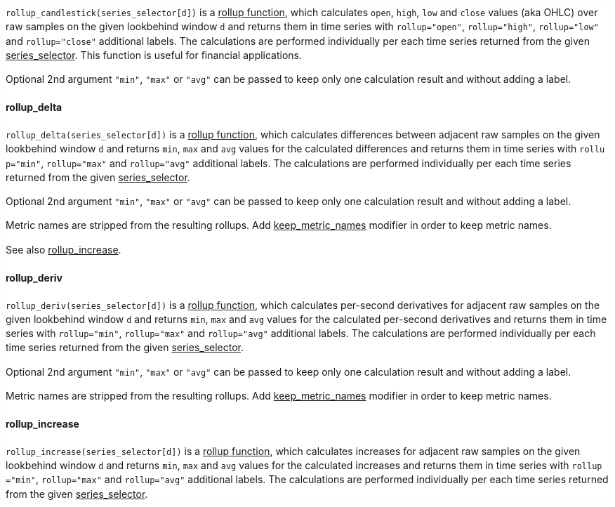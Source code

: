 `rollup_candlestick(series_selector[d])` is a [rollup function](#rollup-functions), which calculates `open`, `high`, `low` and `close` values (aka OHLC)
over raw samples on the given lookbehind window `d` and returns them in time series with `rollup="open"`, `rollup="high"`, `rollup="low"` and `rollup="close"` additional labels.
The calculations are performed individually per each time series returned
from the given [series_selector](https://docs.victoriametrics.com/keyConcepts.html#filtering). This function is useful for financial applications.

Optional 2nd argument `"min"`, `"max"` or `"avg"` can be passed to keep only one calculation result and without adding a label.

#### rollup_delta

`rollup_delta(series_selector[d])` is a [rollup function](#rollup-functions), which calculates differences between adjacent raw samples
on the given lookbehind window `d` and returns `min`, `max` and `avg` values for the calculated differences
and returns them in time series with `rollup="min"`, `rollup="max"` and `rollup="avg"` additional labels.
The calculations are performed individually per each time series returned from the given [series_selector](https://docs.victoriametrics.com/keyConcepts.html#filtering).

Optional 2nd argument `"min"`, `"max"` or `"avg"` can be passed to keep only one calculation result and without adding a label.

Metric names are stripped from the resulting rollups. Add [keep_metric_names](#keep_metric_names) modifier in order to keep metric names.

See also [rollup_increase](#rollup_increase).

#### rollup_deriv

`rollup_deriv(series_selector[d])` is a [rollup function](#rollup-functions), which calculates per-second derivatives
for adjacent raw samples on the given lookbehind window `d` and returns `min`, `max` and `avg` values for the calculated per-second derivatives
and returns them in time series with `rollup="min"`, `rollup="max"` and `rollup="avg"` additional labels.
The calculations are performed individually per each time series returned from the given [series_selector](https://docs.victoriametrics.com/keyConcepts.html#filtering).

Optional 2nd argument `"min"`, `"max"` or `"avg"` can be passed to keep only one calculation result and without adding a label.

Metric names are stripped from the resulting rollups. Add [keep_metric_names](#keep_metric_names) modifier in order to keep metric names.

#### rollup_increase

`rollup_increase(series_selector[d])` is a [rollup function](#rollup-functions), which calculates increases for adjacent raw samples
on the given lookbehind window `d` and returns `min`, `max` and `avg` values for the calculated increases
and returns them in time series with `rollup="min"`, `rollup="max"` and `rollup="avg"` additional labels.
The calculations are performed individually per each time series returned from the given [series_selector](https://docs.victoriametrics.com/keyConcepts.html#filtering).
